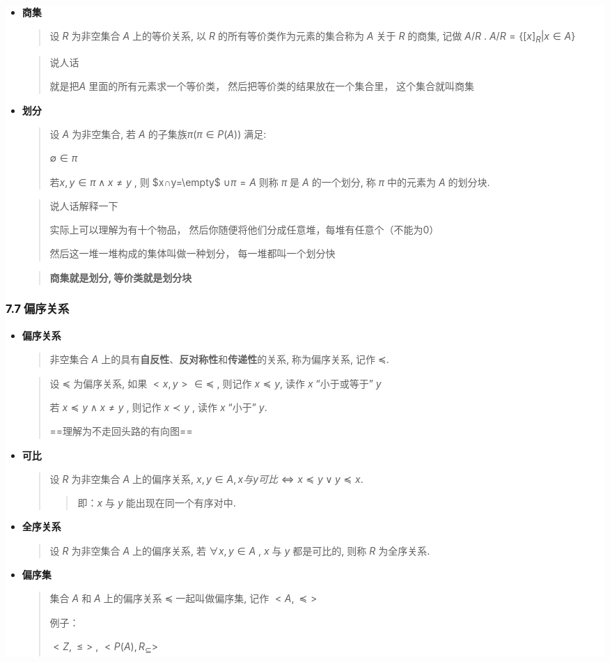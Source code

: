 * **商集**

  > 设 $R$ 为非空集合 $A$ 上的等价关系, 以 $R$ 的所有等价类作为元素的集合称为 $A$ 关于 $R$ 的商集, 记做 $A/R$ .
  > $A/R = \{[x]_R| x∈A\}$

  > 说人话
  >
  > 就是把$A$ 里面的所有元素求一个等价类， 然后把等价类的结果放在一个集合里， 这个集合就叫商集

* **划分**

  > 设 $A$ 为非空集合, 若 $A$ 的子集族$π(π \in P(A))$ 满足:
  >
  > $\emptyset \in \pi$
  >
  > 若$x, y\in π∧x≠y$ , 则 $x∩y=\empty$
  > $∪π = A$
  > 则称 $π$ 是 $A$ 的一个划分, 称 $π$ 中的元素为 $A$ 的划分块.

  > 说人话解释一下
  >
  > 实际上可以理解为有十个物品， 然后你随便将他们分成任意堆，每堆有任意个（不能为0）
  >
  > 然后这一堆一堆构成的集体叫做一种划分， 每一堆都叫一个划分快

  > **商集就是划分,  等价类就是划分块**

### 7.7 偏序关系

* **偏序关系**

  > 非空集合 $A$ 上的具有**自反性**、**反对称性**和**传递性**的关系, 称为偏序关系, 记作 $≼$. 

  > 设 $≼$ 为偏序关系, 如果 $<x, y> ∈≼$ , 则记作 $x ≼y$, 读作 $x$  “小于或等于”  $y$
  >
  > 若 $x ≼y \wedge x ≠ y$ , 则记作 $x ≺y$  , 读作 $x$ “小于” $y$.
  >
  > ==理解为不走回头路的有向图==

* **可比**

  > 设 $R$ 为非空集合 $A$ 上的偏序关系, 
  > $x, y∈A,  x与y可比 \Longleftrightarrow  x ≼ y∨y ≼ x$. 
  >
  > > 即：$x$ 与 $y$ 能出现在同一个有序对中.

* **全序关系**

  > 设 $R$ 为非空集合 $A$ 上的偏序关系, 
  > 若 $\forall x, y∈A$ , $x$ 与 $y$ 都是可比的,  则称 $R$ 为全序关系. 

* **偏序集**

  > 集合 $A$ 和 $A$ 上的偏序关系 $≼$ 一起叫做偏序集, 记作 $<A,≼>$
  >
  > 例子：
  >
  > $<Z, \le>$ , $<P(A), R_{\subseteq}>$  
